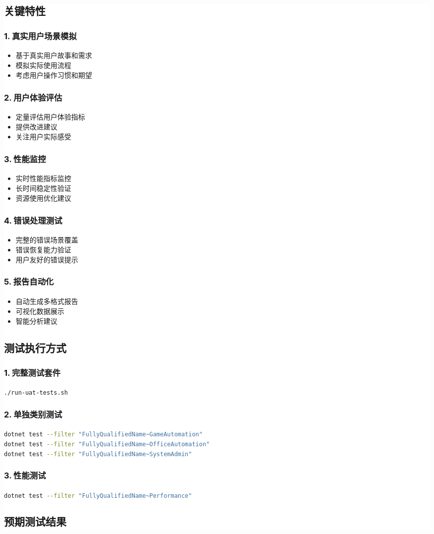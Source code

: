 ## 关键特性

### 1. 真实用户场景模拟
- 基于真实用户故事和需求
- 模拟实际使用流程
- 考虑用户操作习惯和期望

### 2. 用户体验评估
- 定量评估用户体验指标
- 提供改进建议
- 关注用户实际感受

### 3. 性能监控
- 实时性能指标监控
- 长时间稳定性验证
- 资源使用优化建议

### 4. 错误处理测试
- 完整的错误场景覆盖
- 错误恢复能力验证
- 用户友好的错误提示

### 5. 报告自动化
- 自动生成多格式报告
- 可视化数据展示
- 智能分析建议

## 测试执行方式

### 1. 完整测试套件
```bash
./run-uat-tests.sh
```

### 2. 单独类别测试
```bash
dotnet test --filter "FullyQualifiedName~GameAutomation"
dotnet test --filter "FullyQualifiedName~OfficeAutomation"
dotnet test --filter "FullyQualifiedName~SystemAdmin"
```

### 3. 性能测试
```bash
dotnet test --filter "FullyQualifiedName~Performance"
```

## 预期测试结果

